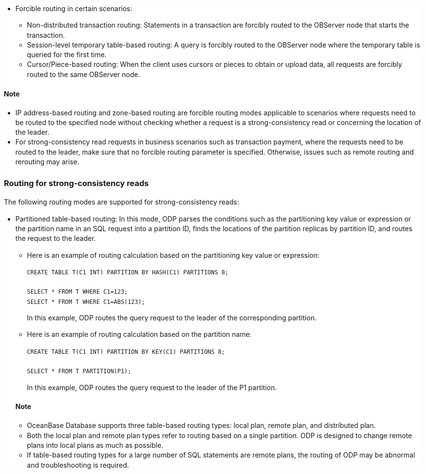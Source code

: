 * Forcible routing in certain scenarios:

  * Non-distributed transaction routing: Statements in a transaction are forcibly routed to the OBServer node that starts the transaction.
  * Session-level temporary table-based routing: A query is forcibly routed to the OBServer node where the temporary table is queried for the first time.
  * Cursor/Piece-based routing: When the client uses cursors or pieces to obtain or upload data, all requests are forcibly routed to the same OBServer node.

<main id="notice" type='explain'>
  <h4>Note</h4>
  <ul><li>IP address-based routing and zone-based routing are forcible routing modes applicable to scenarios where requests need to be routed to the specified node without checking whether a request is a strong-consistency read or concerning the location of the leader. </li><li>For strong-consistency read requests in business scenarios such as transaction payment, where the requests need to be routed to the leader, make sure that no forcible routing parameter is specified. Otherwise, issues such as remote routing and rerouting may arise. </li></ul>
</main>

### Routing for strong-consistency reads

The following routing modes are supported for strong-consistency reads:

* Partitioned table-based routing: In this mode, ODP parses the conditions such as the partitioning key value or expression or the partition name in an SQL request into a partition ID, finds the locations of the partition replicas by partition ID, and routes the request to the leader.

  * Here is an example of routing calculation based on the partitioning key value or expression:

    ```shell
    CREATE TABLE T(C1 INT) PARTITION BY HASH(C1) PARTITIONS 8;

    SELECT * FROM T WHERE C1=123;
    SELECT * FROM T WHERE C1=ABS(123);
    ```

    In this example, ODP routes the query request to the leader of the corresponding partition.

  * Here is an example of routing calculation based on the partition name:

    ```shell
    CREATE TABLE T(C1 INT) PARTITION BY KEY(C1) PARTITIONS 8;

    SELECT * FROM T PARTITION(P1);
    ```

    In this example, ODP routes the query request to the leader of the P1 partition.

  <main id="notice" type='explain'>
    <h4>Note</h4>
    <ul><li>OceanBase Database supports three table-based routing types: local plan, remote plan, and distributed plan. </li><li>Both the local plan and remote plan types refer to routing based on a single partition. ODP is designed to change remote plans into local plans as much as possible. </li><li>If table-based routing types for a large number of SQL statements are remote plans, the routing of ODP may be abnormal and troubleshooting is required. </li></ul>
  </main>
